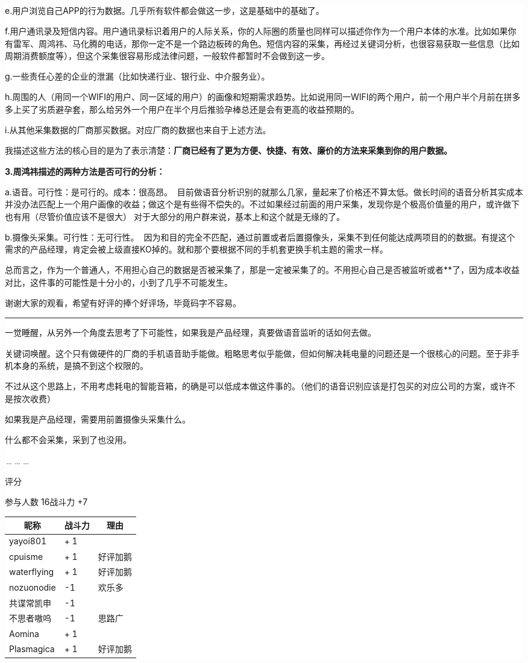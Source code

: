 e.用户浏览自己APP的行为数据。几乎所有软件都会做这一步，这是基础中的基础了。


f.用户通讯录及短信内容。用户通讯录标识着用户的人际关系，你的人际圈的质量也同样可以描述你作为一个用户本体的水准。比如如果你有雷军、周鸿祎、马化腾的电话，那你一定不是一个路边板砖的角色。短信内容的采集，再经过关键词分析，也很容易获取一些信息（比如周期消费额度等），但这个采集很容易形成法律问题，一般软件都暂时不会做到这一步。


g.一些责任心差的企业的泄漏（比如快递行业、银行业、中介服务业）。


h.周围的人（用同一个WIFI的用户、同一区域的用户）的画像和短期需求趋势。比如说用同一WIFI的两个用户，前一个用户半个月前在拼多多上买了劣质避孕套，那么给另外一个用户在半个月后推验孕棒总还是会有更高的收益预期的。


i.从其他采集数据的厂商那买数据。对应厂商的数据也来自于上述方法。


我描述这些方法的核心目的是为了表示清楚：<strong>厂商已经有了更为方便、快捷、有效、廉价的方法来采集到你的用户数据。</strong>


<strong>3.周鸿祎描述的两种方法是否可行的分析：</strong>


a.语音。可行性：是可行的。成本：很高昂。  目前做语音分析识别的就那么几家，量起来了价格还不算太低。做长时间的语音分析其实成本并没办法匹配上一个用户画像的收益；做这个是有些得不偿失的。不过如果经过前面的用户采集，发现你是个极高价值量的用户，或许做下也有用（尽管价值应该不是很大） 对于大部分的用户群来说，基本上和这个就是无缘的了。


b.摄像头采集。可行性：无可行性。  因为和目的完全不匹配，通过前置或者后置摄像头，采集不到任何能达成两项目的的数据。有提这个需求的产品经理，肯定会被上级直接KO掉的。就和那个要根据不同的手机套更换手机主题的需求一样。



总而言之，作为一个普通人，不用担心自己的数据是否被采集了，那是一定被采集了的。不用担心自己是否被监听或者**了，因为成本收益对比，这件事的可能性是十分小的，小到了几乎不可能发生。



谢谢大家的观看，希望有好评的捧个好评场，毕竟码字不容易。


------------------------------------------------------------------------------


一觉睡醒，从另外一个角度去思考了下可能性，如果我是产品经理，真要做语音监听的话如何去做。


关键词唤醒。这个只有做硬件的厂商的手机语音助手能做。粗略思考似乎能做，但如何解决耗电量的问题还是一个很核心的问题。至于非手机本身的系统，是搞不到这个权限的。

不过从这个思路上，不用考虑耗电的智能音箱，的确是可以低成本做这件事的。（他们的语音识别应该是打包买的对应公司的方案，或许不是按次收费）

如果我是产品经理，需要用前置摄像头采集什么。

什么都不会采集，采到了也没用。




﹍﹍﹍

评分





 参与人数 16战斗力 +7

|昵称|战斗力|理由|
|----|---|---|
| yayoi801| + 1||
| cpuisme| + 1|好评加鹅|
| waterflying| + 1|好评加鹅|
| nozuonodie|-1|欢乐多|
| 共谍常凯申|-1||
| 不思者嗷呜|-1|思路广|
| Aomina| + 1||
| Plasmagica| + 1|好评加鹅|